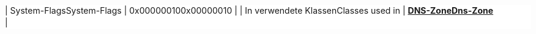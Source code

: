 | <span data-ttu-id="4d642-263">System-Flags</span><span class="sxs-lookup"><span data-stu-id="4d642-263">System-Flags</span></span>           | <span data-ttu-id="4d642-264">0x00000010</span><span class="sxs-lookup"><span data-stu-id="4d642-264">0x00000010</span></span>                               |
| <span data-ttu-id="4d642-265">In verwendete Klassen</span><span class="sxs-lookup"><span data-stu-id="4d642-265">Classes used in</span></span>        | [<span data-ttu-id="4d642-266">**DNS-Zone**</span><span class="sxs-lookup"><span data-stu-id="4d642-266">**Dns-Zone**</span></span>](c-dnszone.md)<br/> |



 

 





